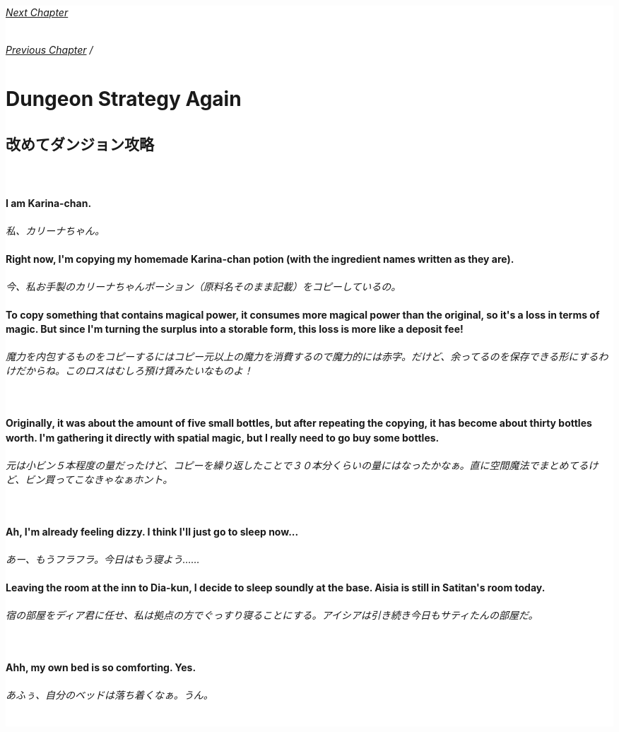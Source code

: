 ###### [Next Chapter](./chapter_0101.md)
###### [Previous Chapter](./chapter_0099.md)&nbsp;/&nbsp;

# Dungeon Strategy Again

## 改めてダンジョン攻略

&nbsp;

#### I am Karina-chan.

*私、カリーナちゃん。*

#### Right now, I'm copying my homemade Karina-chan potion (with the ingredient names written as they are).

*今、私お手製のカリーナちゃんポーション（原料名そのまま記載）をコピーしているの。*

#### To copy something that contains magical power, it consumes more magical power than the original, so it's a loss in terms of magic. But since I'm turning the surplus into a storable form, this loss is more like a deposit fee!

*魔力を内包するものをコピーするにはコピー元以上の魔力を消費するので魔力的には赤字。だけど、余ってるのを保存できる形にするわけだからね。このロスはむしろ預け賃みたいなものよ！*

&nbsp;

#### Originally, it was about the amount of five small bottles, but after repeating the copying, it has become about thirty bottles worth. I'm gathering it directly with spatial magic, but I really need to go buy some bottles.

*元は小ビン５本程度の量だったけど、コピーを繰り返したことで３０本分くらいの量にはなったかなぁ。直に空間魔法でまとめてるけど、ビン買ってこなきゃなぁホント。*

&nbsp;

#### Ah, I'm already feeling dizzy. I think I'll just go to sleep now...

*あー、もうフラフラ。今日はもう寝よう……*

#### Leaving the room at the inn to Dia-kun, I decide to sleep soundly at the base. Aisia is still in Satitan's room today.

*宿の部屋をディア君に任せ、私は拠点の方でぐっすり寝ることにする。アイシアは引き続き今日もサティたんの部屋だ。*

&nbsp;

#### Ahh, my own bed is so comforting. Yes.

*あふぅ、自分のベッドは落ち着くなぁ。うん。*

&nbsp;
